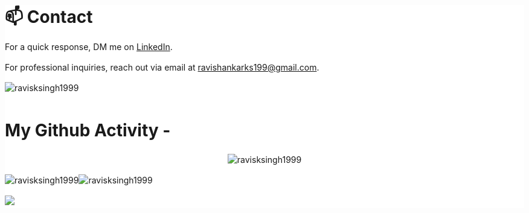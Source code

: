 
 # 📫 Contact

 For a quick response, DM me on [LinkedIn](https://www.linkedin.com/in/ravisksingh1999/). 
 
 For professional inquiries, reach out via email at [ravishankarks199@gmail.com](mailto:ravishankarks199@gmail.com). 




<img src="https://github-readme-activity-graph.vercel.app/graph?username=ravisksingh1999&bg_color=141414&color=fffdb8&line=fafaff&point=ff5252&area=true&hide_border=true" alt="ravisksingh1999" />

# My Github Activity -
<p align="center">
  <img src="https://github-readme-streak-stats.herokuapp.com/?user=ravisksingh1999&theme=dark&hide_border=false" alt="ravisksingh1999" />
</p>

<p><img align="left" src="https://github-readme-stats.vercel.app/api/top-langs?username=ravisksingh1999&show_icons=true&locale=en&layout=compact&bg_color=0,000000,130F40&text_color=D3D3D3" alt="ravisksingh1999" /></p>

<p align="left"><img
                src="https://github-readme-stats.vercel.app/api?username=ravisksingh1999&show_icons=true&locale=en&title_color=7A7ADB&icon_color=2234AE&text_color=D3D3D3&bg_color=0,000000,F84219"
                alt="ravisksingh1999" height="170" /></p>
                

<img src="https://www.animatedimages.org/data/media/562/animated-line-image-0184.gif" width="1920" />
